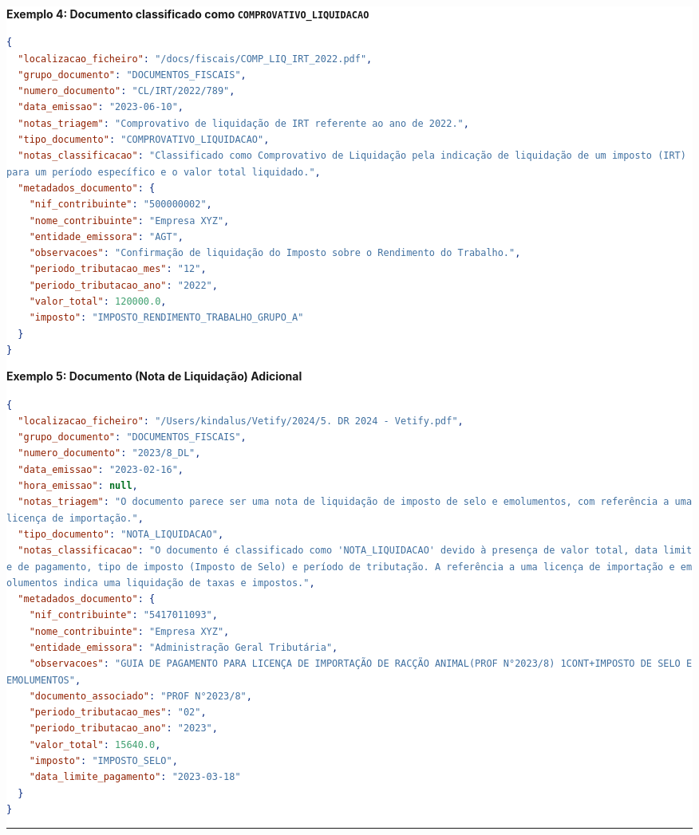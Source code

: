 **Exemplo 4: Documento classificado como `COMPROVATIVO_LIQUIDACAO`**

```json
{
  "localizacao_ficheiro": "/docs/fiscais/COMP_LIQ_IRT_2022.pdf",
  "grupo_documento": "DOCUMENTOS_FISCAIS",
  "numero_documento": "CL/IRT/2022/789",
  "data_emissao": "2023-06-10",
  "notas_triagem": "Comprovativo de liquidação de IRT referente ao ano de 2022.",
  "tipo_documento": "COMPROVATIVO_LIQUIDACAO",
  "notas_classificacao": "Classificado como Comprovativo de Liquidação pela indicação de liquidação de um imposto (IRT) para um período específico e o valor total liquidado.",
  "metadados_documento": {
    "nif_contribuinte": "500000002",
    "nome_contribuinte": "Empresa XYZ",
    "entidade_emissora": "AGT",
    "observacoes": "Confirmação de liquidação do Imposto sobre o Rendimento do Trabalho.",
    "periodo_tributacao_mes": "12",
    "periodo_tributacao_ano": "2022",
    "valor_total": 120000.0,
    "imposto": "IMPOSTO_RENDIMENTO_TRABALHO_GRUPO_A"
  }
}
```

**Exemplo 5: Documento (Nota de Liquidação) Adicional**

```json
{
  "localizacao_ficheiro": "/Users/kindalus/Vetify/2024/5. DR 2024 - Vetify.pdf",
  "grupo_documento": "DOCUMENTOS_FISCAIS",
  "numero_documento": "2023/8_DL",
  "data_emissao": "2023-02-16",
  "hora_emissao": null,
  "notas_triagem": "O documento parece ser uma nota de liquidação de imposto de selo e emolumentos, com referência a uma licença de importação.",
  "tipo_documento": "NOTA_LIQUIDACAO",
  "notas_classificacao": "O documento é classificado como 'NOTA_LIQUIDACAO' devido à presença de valor total, data limite de pagamento, tipo de imposto (Imposto de Selo) e período de tributação. A referência a uma licença de importação e emolumentos indica uma liquidação de taxas e impostos.",
  "metadados_documento": {
    "nif_contribuinte": "5417011093",
    "nome_contribuinte": "Empresa XYZ",
    "entidade_emissora": "Administração Geral Tributária",
    "observacoes": "GUIA DE PAGAMENTO PARA LICENÇA DE IMPORTAÇÃO DE RACÇÃO ANIMAL(PROF N°2023/8) 1CONT+IMPOSTO DE SELO E EMOLUMENTOS",
    "documento_associado": "PROF N°2023/8",
    "periodo_tributacao_mes": "02",
    "periodo_tributacao_ano": "2023",
    "valor_total": 15640.0,
    "imposto": "IMPOSTO_SELO",
    "data_limite_pagamento": "2023-03-18"
  }
}
```

---
